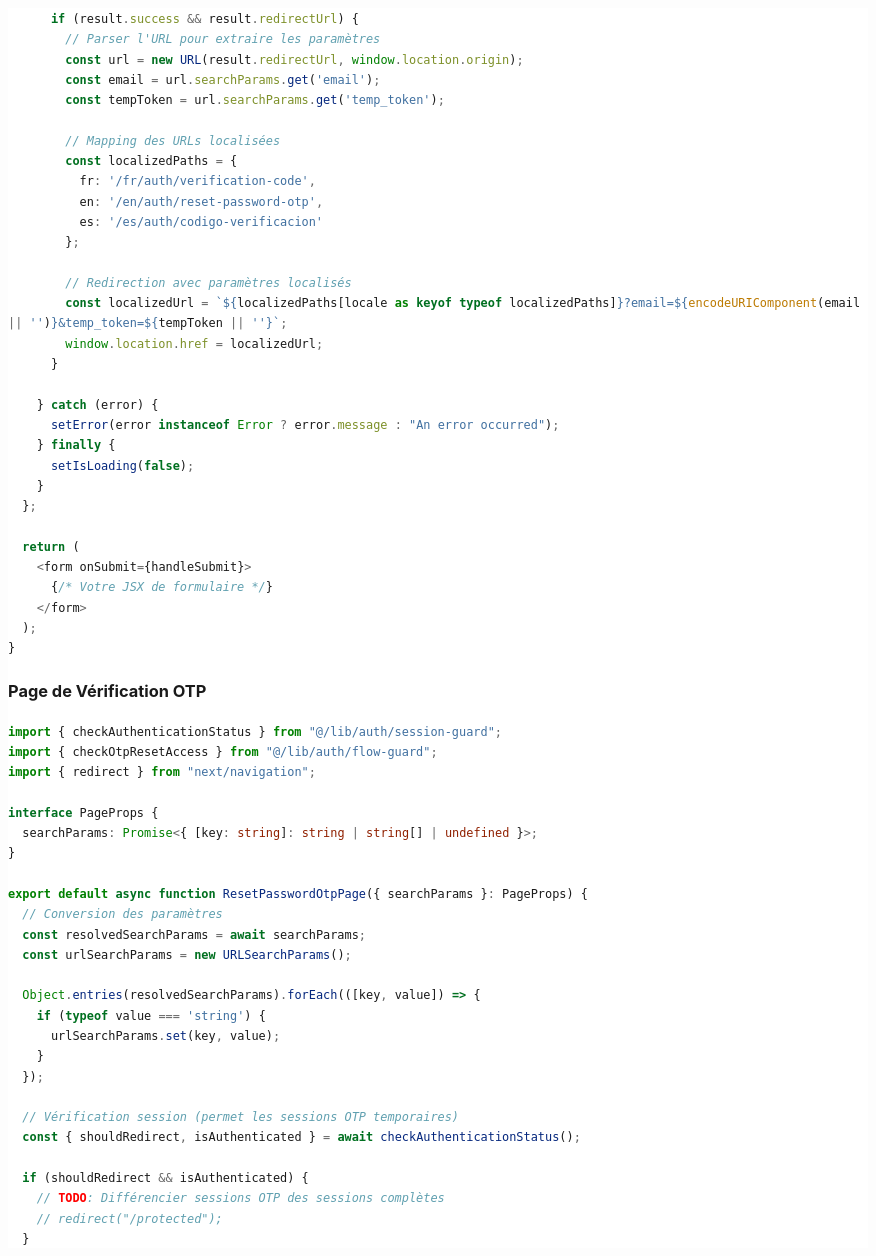 ```typescript
      if (result.success && result.redirectUrl) {
        // Parser l'URL pour extraire les paramètres
        const url = new URL(result.redirectUrl, window.location.origin);
        const email = url.searchParams.get('email');
        const tempToken = url.searchParams.get('temp_token');
        
        // Mapping des URLs localisées
        const localizedPaths = {
          fr: '/fr/auth/verification-code',
          en: '/en/auth/reset-password-otp', 
          es: '/es/auth/codigo-verificacion'
        };
        
        // Redirection avec paramètres localisés
        const localizedUrl = `${localizedPaths[locale as keyof typeof localizedPaths]}?email=${encodeURIComponent(email || '')}&temp_token=${tempToken || ''}`;
        window.location.href = localizedUrl;
      }
      
    } catch (error) {
      setError(error instanceof Error ? error.message : "An error occurred");
    } finally {
      setIsLoading(false);
    }
  };

  return (
    <form onSubmit={handleSubmit}>
      {/* Votre JSX de formulaire */}
    </form>
  );
}
```

### Page de Vérification OTP

```typescript
import { checkAuthenticationStatus } from "@/lib/auth/session-guard";
import { checkOtpResetAccess } from "@/lib/auth/flow-guard";
import { redirect } from "next/navigation";

interface PageProps {
  searchParams: Promise<{ [key: string]: string | string[] | undefined }>;
}

export default async function ResetPasswordOtpPage({ searchParams }: PageProps) {
  // Conversion des paramètres
  const resolvedSearchParams = await searchParams;
  const urlSearchParams = new URLSearchParams();
  
  Object.entries(resolvedSearchParams).forEach(([key, value]) => {
    if (typeof value === 'string') {
      urlSearchParams.set(key, value);
    }
  });
  
  // Vérification session (permet les sessions OTP temporaires)
  const { shouldRedirect, isAuthenticated } = await checkAuthenticationStatus();
  
  if (shouldRedirect && isAuthenticated) {
    // TODO: Différencier sessions OTP des sessions complètes
    // redirect("/protected");
  }
```